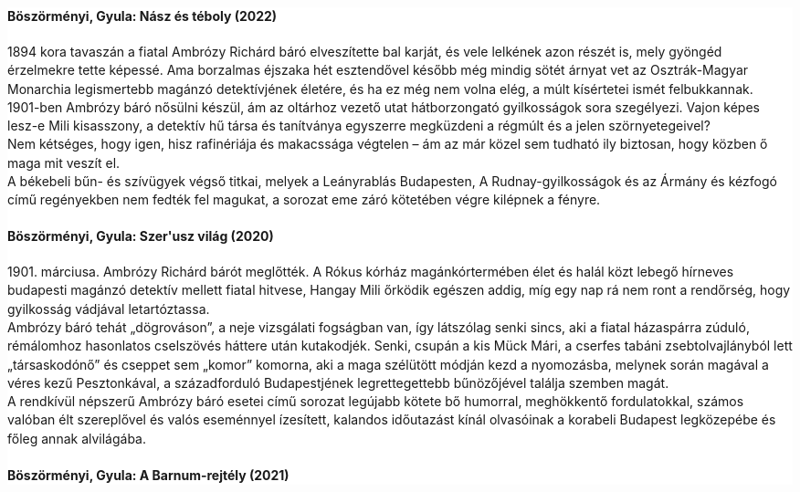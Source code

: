 #### <a name="id_1583">Böszörményi, Gyula: Nász és téboly (2022)</a>
<div>
<p>1894 kora tavaszán a fiatal Ambrózy Richárd báró elveszítette bal karját, és vele lelkének azon részét is, mely gyöngéd érzelmekre tette képessé. Ama borzalmas éjszaka hét esztendővel később még mindig sötét árnyat vet az Osztrák-Magyar Monarchia legismertebb magánzó detektívjének életére, és ha ez még nem volna elég, a múlt kísértetei ismét felbukkannak.<br>1901-ben Ambrózy báró nősülni készül, ám az oltárhoz vezető utat hátborzongató gyilkosságok sora szegélyezi. Vajon képes lesz-e Mili kisasszony, a detektív hű társa és tanítványa egyszerre megküzdeni a régmúlt és a jelen szörnyetegeivel?<br>Nem kétséges, hogy igen, hisz rafinériája és makacssága végtelen – ám az már közel sem tudható ily biztosan, hogy közben ő maga mit veszít el.<br>A békebeli bűn- és szívügyek végső titkai, melyek a Leányrablás Budapesten, A Rudnay-gyilkosságok és az Ármány és kézfogó című regényekben nem fedték fel magukat, a sorozat eme záró kötetében végre kilépnek a fényre.</p></div>

#### <a name="id_1575">Böszörményi, Gyula: Szer'usz világ (2020)</a>
<div>
<p>1901. ​márciusa. Ambrózy Richárd bárót meglőtték. A Rókus kórház magánkórtermében élet és halál közt lebegő hírneves budapesti magánzó detektív mellett fiatal hitvese, Hangay Mili őrködik egészen addig, míg egy nap rá nem ront a rendőrség, hogy gyilkosság vádjával letartóztassa.<br>Ambrózy báró tehát „dögrováson”, a neje vizsgálati fogságban van, így látszólag senki sincs, aki a fiatal házaspárra zúduló, rémálomhoz hasonlatos cselszövés háttere után kutakodjék. Senki, csupán a kis Mück Mári, a cserfes tabáni zsebtolvajlányból lett „társaskodónő” és cseppet sem „komor” komorna, aki a maga szélütött módján kezd a nyomozásba, melynek során magával a véres kezű Pesztonkával, a századforduló Budapestjének legrettegettebb bűnözőjével találja szemben magát.<br>A rendkívül népszerű Ambrózy báró esetei című sorozat legújabb kötete bő humorral, meghökkentő fordulatokkal, számos valóban élt szereplővel és valós eseménnyel ízesített, kalandos időutazást kínál olvasóinak a korabeli Budapest legközepébe és főleg annak alvilágába.</p></div>

#### <a name="id_1574">Böszörményi, Gyula: A Barnum-rejtély (2021)</a>